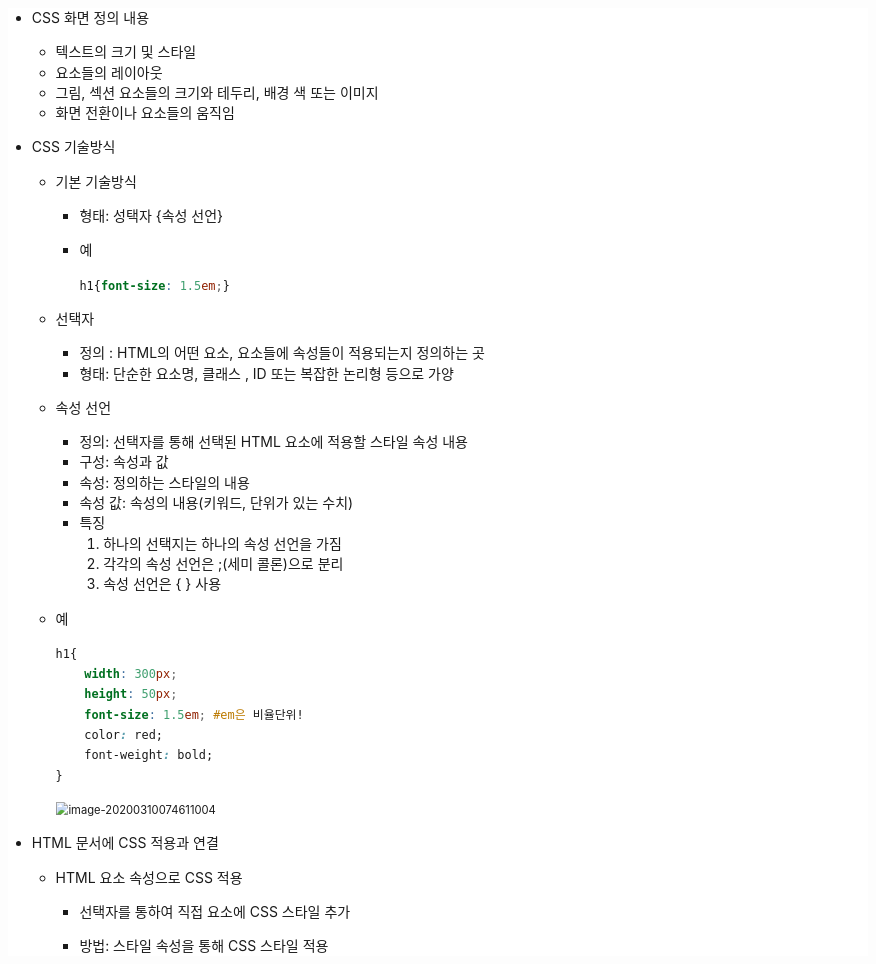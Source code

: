   - CSS 화면 정의 내용

    - 텍스트의 크기 및 스타일
    - 요소들의 레이아웃
    - 그림, 섹션 요소들의 크기와 테두리, 배경 색 또는 이미지
    - 화면 전환이나 요소들의 움직임

    

- CSS 기술방식

  - 기본 기술방식

    - 형태: 성택자 {속성 선언}

    - 예

      ```css
      h1{font-size: 1.5em;}
      ```

  - 선택자

    - 정의 : HTML의 어떤 요소, 요소들에 속성들이 적용되는지 정의하는 곳
    - 형태: 단순한 요소명, 클래스 , ID 또는 복잡한 논리형 등으로 가양

  - 속성 선언

    - 정의: 선택자를 통해 선택된 HTML 요소에 적용할 스타일 속성 내용
    - 구성: 속성과 값
    - 속성: 정의하는 스타일의 내용
    - 속성 값: 속성의 내용(키워드, 단위가 있는 수치)
    - 특징
      1. 하나의 선택지는 하나의 속성 선언을 가짐
      2. 각각의 속성 선언은 ;(세미 콜론)으로 분리
      3. 속성 선언은 { } 사용

  - 예

    ```css
    h1{
        width: 300px;
        height: 50px;
        font-size: 1.5em; #em은 비율단위!
        color: red;
        font-weight: bold;
    }
    ```

    <img src="C:\Users\jdb96\AppData\Roaming\Typora\typora-user-images\image-20200310074611004.png" alt="image-20200310074611004" style="zoom:80%;" />

    

- HTML 문서에 CSS 적용과 연결

  - HTML 요소 속성으로 CSS 적용

    - 선택자를 통하여 직접 요소에 CSS 스타일 추가

    - 방법: 스타일 속성을 통해 CSS 스타일 적용
